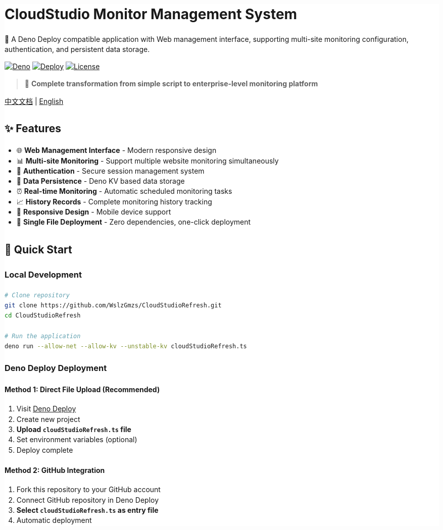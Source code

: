 # CloudStudio Monitor Management System

🚀 A Deno Deploy compatible application with Web management interface, supporting multi-site monitoring configuration, authentication, and persistent data storage.

[![Deno](https://img.shields.io/badge/deno-v2.3.5+-black?logo=deno)](https://deno.land/)
[![Deploy](https://img.shields.io/badge/deploy-Deno%20Deploy-blue)](https://deno.com/deploy)
[![License](https://img.shields.io/badge/license-MIT-green)](LICENSE)

> 🎯 **Complete transformation from simple script to enterprise-level monitoring platform**

[中文文档](README_CN.md) | [English](README.md)

## ✨ Features

- 🌐 **Web Management Interface** - Modern responsive design
- 📊 **Multi-site Monitoring** - Support multiple website monitoring simultaneously
- 🔐 **Authentication** - Secure session management system
- 💾 **Data Persistence** - Deno KV based data storage
- ⏰ **Real-time Monitoring** - Automatic scheduled monitoring tasks
- 📈 **History Records** - Complete monitoring history tracking
- 📱 **Responsive Design** - Mobile device support
- 🚀 **Single File Deployment** - Zero dependencies, one-click deployment

## 🚀 Quick Start

### Local Development

```bash
# Clone repository
git clone https://github.com/WslzGmzs/CloudStudioRefresh.git
cd CloudStudioRefresh

# Run the application
deno run --allow-net --allow-kv --unstable-kv cloudStudioRefresh.ts
```

### Deno Deploy Deployment

#### Method 1: Direct File Upload (Recommended)
1. Visit [Deno Deploy](https://dash.deno.com/)
2. Create new project
3. **Upload `cloudStudioRefresh.ts` file**
4. Set environment variables (optional)
5. Deploy complete

#### Method 2: GitHub Integration
1. Fork this repository to your GitHub account
2. Connect GitHub repository in Deno Deploy
3. **Select `cloudStudioRefresh.ts` as entry file**
4. Automatic deployment
